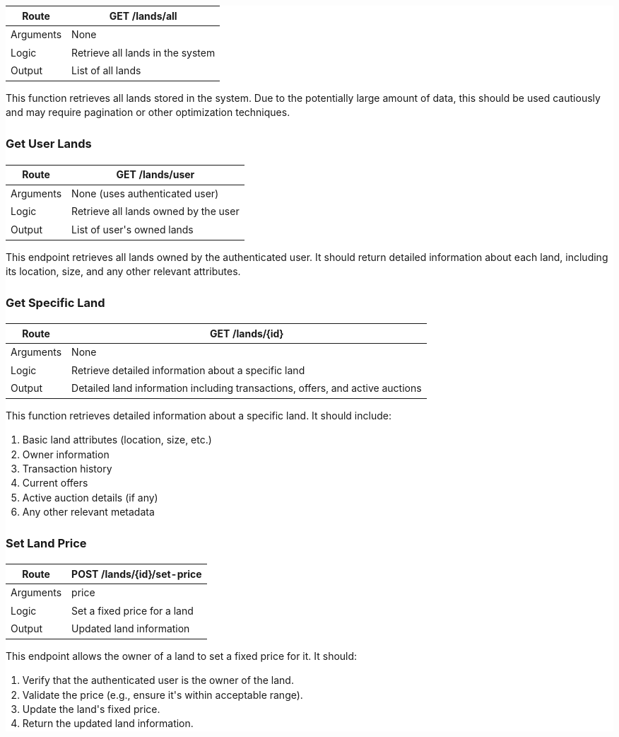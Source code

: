 | Route | GET /lands/all |
|-------|----------------|
| Arguments | None |
| Logic | Retrieve all lands in the system |
| Output | List of all lands |

This function retrieves all lands stored in the system. Due to the potentially large amount of data, this should be used cautiously and may require pagination or other optimization techniques.

### Get User Lands

| Route | GET /lands/user |
|-------|-----------------|
| Arguments | None (uses authenticated user) |
| Logic | Retrieve all lands owned by the user |
| Output | List of user's owned lands |

This endpoint retrieves all lands owned by the authenticated user. It should return detailed information about each land, including its location, size, and any other relevant attributes.

### Get Specific Land

| Route | GET /lands/{id} |
|-------|-----------------|
| Arguments | None |
| Logic | Retrieve detailed information about a specific land |
| Output | Detailed land information including transactions, offers, and active auctions |

This function retrieves detailed information about a specific land. It should include:
1. Basic land attributes (location, size, etc.)
2. Owner information
3. Transaction history
4. Current offers
5. Active auction details (if any)
6. Any other relevant metadata

### Set Land Price

| Route | POST /lands/{id}/set-price |
|-------|----------------------------|
| Arguments | price |
| Logic | Set a fixed price for a land |
| Output | Updated land information |

This endpoint allows the owner of a land to set a fixed price for it. It should:
1. Verify that the authenticated user is the owner of the land.
2. Validate the price (e.g., ensure it's within acceptable range).
3. Update the land's fixed price.
4. Return the updated land information.
